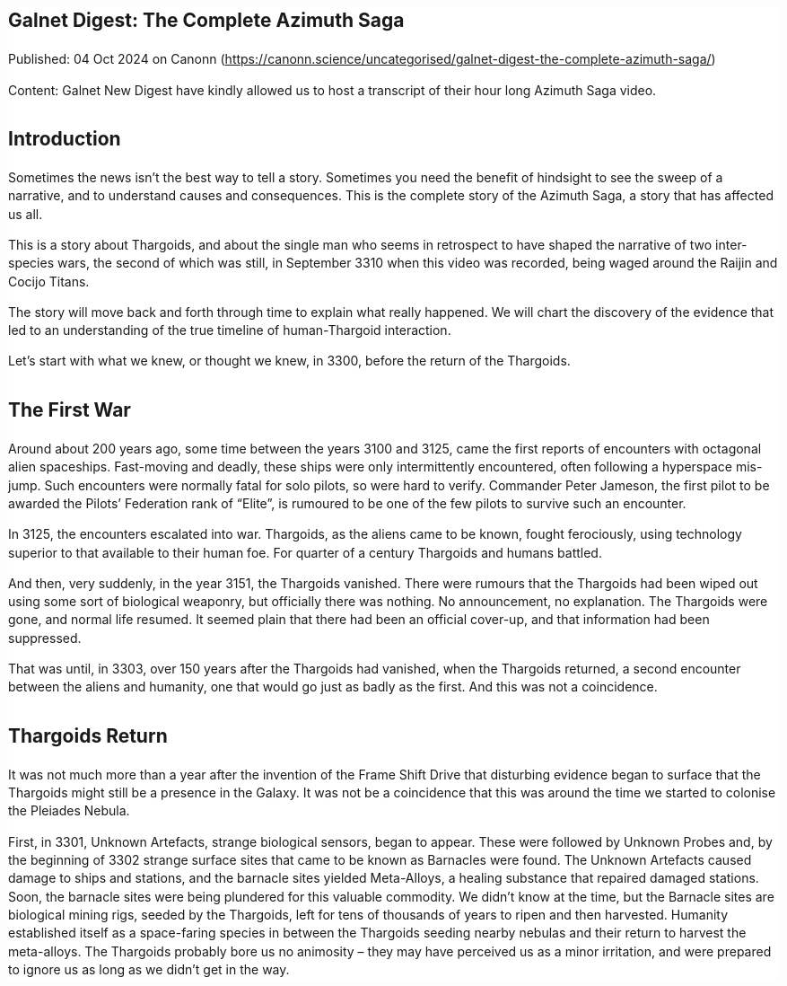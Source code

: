 ## Galnet Digest: The Complete Azimuth Saga

Published: 04 Oct 2024 on Canonn (https://canonn.science/uncategorised/galnet-digest-the-complete-azimuth-saga/)

Content: Galnet New Digest have kindly allowed us to host a transcript of their hour long Azimuth Saga video.

## Introduction

Sometimes the news isn’t the best way to tell a story. Sometimes you need the benefit of hindsight to see the sweep of a narrative, and to understand causes and consequences. This is the complete story of the Azimuth Saga, a story that has affected us all.

This is a story about Thargoids, and about the single man who seems in retrospect to have shaped the narrative of two inter-species wars, the second of which was still, in September 3310 when this video was recorded, being waged around the Raijin and Cocijo Titans.

The story will move back and forth through time to explain what really happened. We will chart the discovery of the evidence that led to an understanding of the true timeline of human-Thargoid interaction.

Let’s start with what we knew, or thought we knew, in 3300, before the return of the Thargoids.

## The First War

Around about 200 years ago, some time between the years 3100 and 3125, came the first reports of encounters with octagonal alien spaceships. Fast-moving and deadly, these ships were only intermittently encountered, often following a hyperspace mis-jump. Such encounters were normally fatal for solo pilots, so were hard to verify. Commander Peter Jameson, the first pilot to be awarded the Pilots’ Federation rank of “Elite”, is rumoured to be one of the few pilots to survive such an encounter.

In 3125, the encounters escalated into war. Thargoids, as the aliens came to be known, fought ferociously, using technology superior to that available to their human foe. For quarter of a century Thargoids and humans battled.

And then, very suddenly, in the year 3151, the Thargoids vanished. There were rumours that the Thargoids had been wiped out using some sort of biological weaponry, but officially there was nothing. No announcement, no explanation. The Thargoids were gone, and normal life resumed. It seemed plain that there had been an official cover-up, and that information had been suppressed.

That was until, in 3303, over 150 years after the Thargoids had vanished, when the Thargoids returned, a second encounter between the aliens and humanity, one that would go just as badly as the first. And this was not a coincidence.

## Thargoids Return

It was not much more than a year after the invention of the Frame Shift Drive that disturbing evidence began to surface that the Thargoids might still be a presence in the Galaxy. It was not be a coincidence that this was around the time we started to colonise the Pleiades Nebula.

First, in 3301, Unknown Artefacts, strange biological sensors, began to appear. These were followed by Unknown Probes and, by the beginning of 3302 strange surface sites that came to be known as Barnacles were found. The Unknown Artefacts caused damage to ships and stations, and the barnacle sites yielded Meta-Alloys, a healing substance that repaired damaged stations. Soon, the barnacle sites were being plundered for this valuable commodity. We didn’t know at the time, but the Barnacle sites are biological mining rigs, seeded by the Thargoids, left for tens of thousands of years to ripen and then harvested. Humanity established itself as a space-faring species in between the Thargoids seeding nearby nebulas and their return to harvest the meta-alloys. The Thargoids probably bore us no animosity – they may have perceived us as a minor irritation, and were prepared to ignore us as long as we didn’t get in the way.
